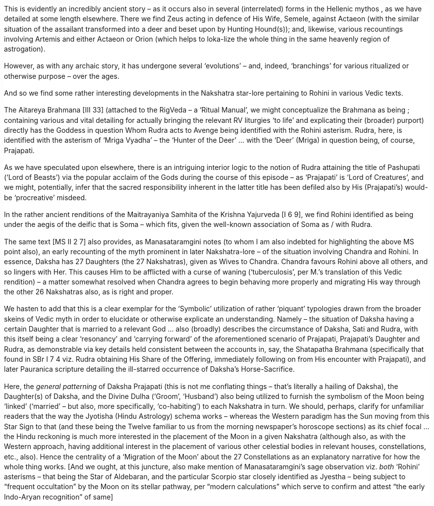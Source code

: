 This is evidently an incredibly ancient story – as it occurs also in several (interrelated) forms in the Hellenic mythos , as we have detailed at some length elsewhere. There we find Zeus acting in defence of His Wife, Semele, against Actaeon (with the similar situation of the assailant transformed into a deer and beset upon by Hunting Hound(s)); and, likewise, various recountings involving Artemis and either Actaeon or Orion (which helps to loka-lize the whole thing in the same heavenly region of astrogation).

However, as with any archaic story, it has undergone several ‘evolutions’ – and, indeed, ‘branchings’ for various ritualized or otherwise purpose – over the ages.

And so we find some rather interesting developments in the Nakshatra star-lore pertaining to Rohini in various Vedic texts.

The Aitareya Brahmana \[III 33\] (attached to the RigVeda – a ‘Ritual Manual’, we might conceptualize the Brahmana as being ; containing various and vital detailing for actually bringing the relevant RV liturgies ‘to life’ and explicating their (broader) purport) directly has the Goddess in question Whom Rudra acts to Avenge being identified with the Rohini asterism. Rudra, here, is identified with the asterism of ‘Mriga Vyadha’ – the ‘Hunter of the Deer’ … with the ‘Deer’ (Mriga) in question being, of course, Prajapati.

As we have speculated upon elsewhere, there is an intriguing interior logic to the notion of Rudra attaining the title of Pashupati (‘Lord of Beasts’) via the popular acclaim of the Gods during the course of this episode – as ‘Prajapati’ is ‘Lord of Creatures’, and we might, potentially, infer that the sacred responsibility inherent in the latter title has been defiled also by His (Prajapati’s) would-be ‘procreative’ misdeed.

In the rather ancient renditions of the Maitrayaniya Samhita of the Krishna Yajurveda \[I 6 9\], we find Rohini identified as being under the aegis of the deific that is Soma – which fits, given the well-known association of Soma as / with Rudra.

The same text \[MS II 2 7\] also provides, as Manasataramgini notes (to whom I am also indebted for highlighting the above MS point also), an early recounting of the myth prominent in later Nakshatra-lore – of the situation involving Chandra and Rohini. In essence, Daksha has 27 Daughters (the 27 Nakshatras), given as Wives to Chandra. Chandra favours Rohini above all others, and so lingers with Her. This causes Him to be afflicted with a curse of waning (‘tuberculosis’, per M.’s translation of this Vedic rendition) – a matter somewhat resolved when Chandra agrees to begin behaving more properly and migrating His way through the other 26 Nakshatras also, as is right and proper.

We hasten to add that this is a clear exemplar for the ‘Symbolic’ utilization of rather ‘piquant’ typologies drawn from the broader skeins of Vedic myth in order to elucidate or otherwise explicate an understanding. Namely – the situation of Daksha having a certain Daughter that is married to a relevant God … also (broadly) describes the circumstance of Daksha, Sati and Rudra, with this itself being a clear ‘resonancy’ and ‘carrying forward’ of the aforementioned scenario of Prajapati, Prajapati’s Daughter and Rudra, as demonstrable via key details held consistent between the accounts in, say, the Shatapatha Brahmana (specifically that found in SBr I 7 4 viz. Rudra obtaining His Share of the Offering, immediately following on from His encounter with Prajapati), and later Pauranica scripture detailing the ill-starred occurrence of Daksha’s Horse-Sacrifice.

Here, the *general patterning* of Daksha Prajapati (this is not me conflating things – that’s literally a hailing of Daksha), the Daughter(s) of Daksha, and the Divine Dulha (‘Groom’, ‘Husband’) also being utilized to furnish the symbolism of the Moon being ‘linked’ (‘married’ – but also, more specifically, ‘co-habiting’) to each Nakshatra in turn. We should, perhaps, clarify for unfamiliar readers that the way the Jyotisha (Hindu Astrology) schema works – whereas the Western paradigm has the Sun moving from this Star Sign to that (and these being the Twelve familiar to us from the morning newspaper’s horoscope sections) as its chief focal … the Hindu reckoning is much more interested in the placement of the Moon in a given Nakshatra (although also, as with the Western approach, having additional interest in the placement of various other celestial bodies in relevant houses, constellations, etc., also). Hence the centrality of a ‘Migration of the Moon’ about the 27 Constellations as an explanatory narrative for how the whole thing works. \[And we ought, at this juncture, also make mention of Manasataramgini’s sage observation viz. *both* ‘Rohini’ asterisms – that being the Star of Aldebaran, and the particular Scorpio star closely identified as Jyestha – being subject to “frequent occultation” by the Moon on its stellar pathway, per “modern calculations” which serve to confirm and attest “the early Indo-Aryan recognition” of same\]
